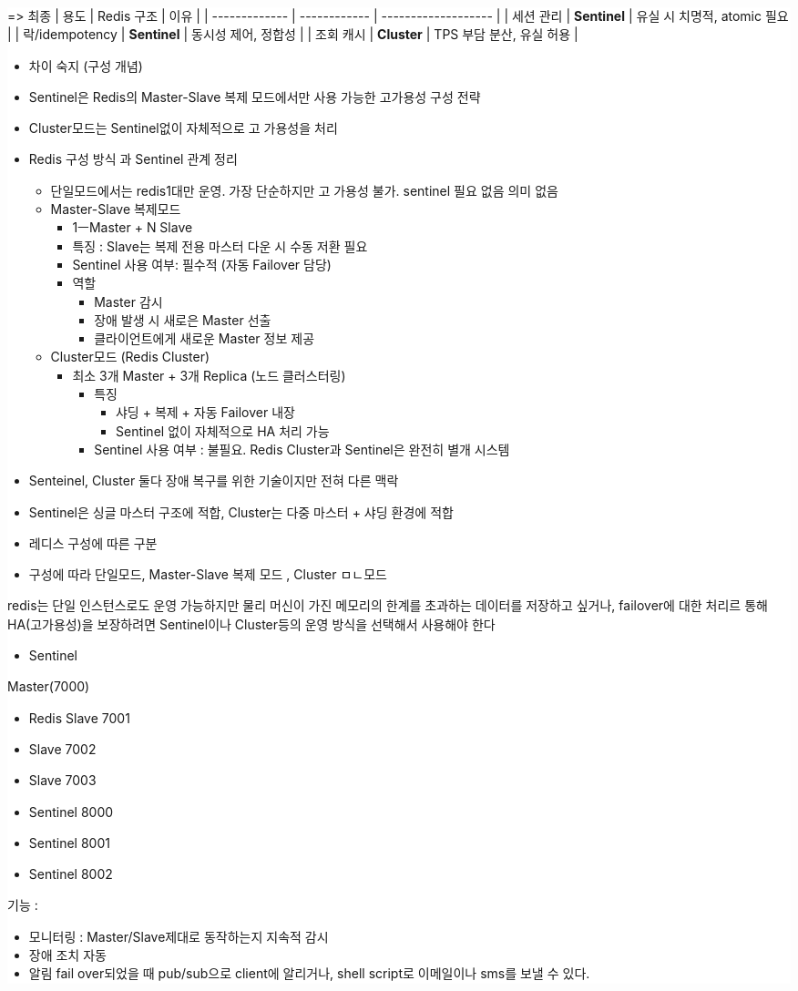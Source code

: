 => 최종
| 용도            | Redis 구조     | 이유                  |
| ------------- | ------------ | ------------------- |
| 세션 관리         | **Sentinel** | 유실 시 치명적, atomic 필요 |
| 락/idempotency | **Sentinel** | 동시성 제어, 정합성         |
| 조회 캐시         | **Cluster**  | TPS 부담 분산, 유실 허용    |


* 차이 숙지 (구성 개념)
- Sentinel은 Redis의 Master-Slave 복제 모드에서만 사용 가능한 고가용성 구성 전략
- Cluster모드는 Sentinel없이 자체적으로 고 가용성을 처리
- Redis 구성 방식 과 Sentinel 관계 정리
    - 단일모드에서는 redis1대만 운영. 가장 단순하지만 고 가용성 불가. sentinel 필요 없음 의미 없음
    - Master-Slave 복제모드
        - 1ㅡMaster + N Slave
        - 특징 : Slave는 복제 전용 마스터 다운 시 수동 저환 필요
        - Sentinel 사용 여부: 필수적 (자동 Failover 담당)
        - 역할
            - Master 감시
            - 장애 발생 시 새로은 Master 선출
            - 클라이언트에게 새로운 Master 정보 제공
    - Cluster모드 (Redis Cluster)
        - 최소 3개 Master + 3개 Replica (노드 클러스터링)
            - 특징
                - 샤딩 + 복제 + 자동 Failover 내장
                - Sentinel 없이 자체적으로 HA 처리 가능
            - Sentinel 사용 여부 : 불필요. Redis Cluster과 Sentinel은 완전히 별개 시스템

- Senteinel, Cluster 둘다 장애 복구를 위한 기술이지만 전혀 다른 맥락
- Sentinel은 싱글 마스터 구조에 적합, Cluster는 다중 마스터 + 샤딩 환경에 적합



* 레디스 구성에 따른 구분
- 구성에 따라 단일모드, Master-Slave 복제 모드 , Cluster ㅁㄴ모드


redis는 단일 인스턴스로도 운영 가능하지만 물리 머신이 가진 메모리의 한계를 초과하는 데이터를 저장하고 싶거나, failover에 대한 처리르 통해 HA(고가용성)을 보장하려면
Sentinel이나 Cluster등의 운영 방식을 선택해서 사용해야 한다

* Sentinel

Master(7000)
- Redis Slave 7001
- Slave 7002
- Slave 7003

- Sentinel 8000
- Sentinel 8001
- Sentinel 8002

기능 :
- 모니터링 : Master/Slave제대로 동작하는지 지속적 감시
- 장애 조치 자동
- 알림 fail over되었을 때 pub/sub으로 client에 알리거나, shell script로 이메일이나 sms를 보낼 수 있다.
